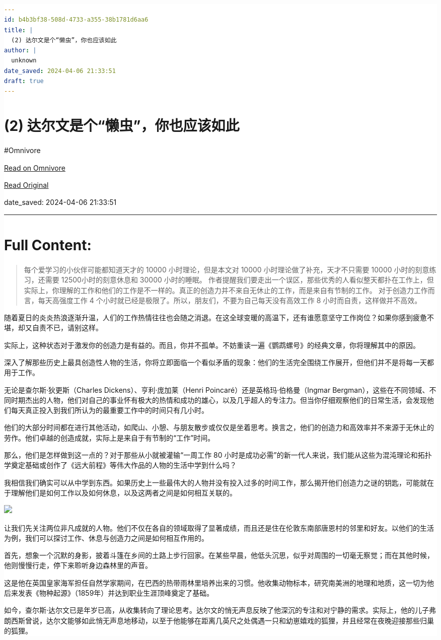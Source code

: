 ```yaml
---
id: b4b3bf38-508d-4733-a355-38b1781d6aa6
title: |
  (2) 达尔文是个“懒虫”，你也应该如此
author: |
  unknown
date_saved: 2024-04-06 21:33:51
draft: true
---
```


# (2) 达尔文是个“懒虫”，你也应该如此
#Omnivore

[Read on Omnivore](https://omnivore.app/me/2-18eb630bc45)

[Read Original](https://www.notion.so/ouranswers/07fb4f5ecc404920b755bd5c3185ee4a)

date_saved: 2024-04-06 21:33:51


--- 

# Full Content: 

> 每个爱学习的小伙伴可能都知道天才的 10000 小时理论，但是本文对 10000 小时理论做了补充，天才不只需要 10000 小时的刻意练习，还需要 12500小时的刻意休息和 30000 小时的睡眠。 作者提醒我们要走出一个误区，那些优秀的人看似整天都扑在工作上，但实际上，你理解的工作和他们的工作是不一样的。真正的创造力并不来自无休止的工作，而是来自有节制的工作。 对于创造力工作而言，每天高强度工作 4 个小时就已经是极限了。所以，朋友们，不要为自己每天没有高效工作 8 小时而自责，这样做并不高效。

随着夏日的炎炎热浪逐渐升温，人们的工作热情往往也会随之消退。在这全球变暖的高温下，还有谁愿意坚守工作岗位？如果你感到疲惫不堪，却又自责不已，请别这样。

实际上，这种状态对于激发你的创造力是有益的。而且，你并不孤单。不妨重读一遍《鹦鹉螺号》的经典文章，你将理解其中的原因。

深入了解那些历史上最具创造性人物的生活，你将立即面临一个看似矛盾的现象：他们的生活完全围绕工作展开，但他们并不是将每一天都用于工作。

无论是查尔斯·狄更斯（Charles Dickens）、亨利·庞加莱（Henri Poincaré）还是英格玛·伯格曼（Ingmar Bergman），这些在不同领域、不同时期杰出的人物，他们对自己的事业怀有极大的热情和成功的雄心，以及几乎超人的专注力。但当你仔细观察他们的日常生活，会发现他们每天真正投入到我们所认为的最重要工作中的时间只有几小时。

他们的大部分时间都在进行其他活动，如爬山、小憩、与朋友散步或仅仅是坐着思考。换言之，他们的创造力和高效率并不来源于无休止的劳作。他们卓越的创造成就，实际上是来自于有节制的“工作”时间。

那么，他们是怎样做到这一点的？对于那些从小就被灌输“一周工作 80 小时是成功必需”的新一代人来说，我们能从这些为混沌理论和拓扑学奠定基础或创作了《远大前程》等伟大作品的人物的生活中学到什么吗？

我相信我们确实可以从中学到东西。如果历史上一些最伟大的人物并没有投入过多的时间工作，那么揭开他们创造力之谜的钥匙，可能就在于理解他们是如何工作以及如何休息，以及这两者之间是如何相互关联的。

![](https://proxy-prod.omnivore-image-cache.app/0x0,sz_fxOZ2-7KC8TmwanSrteWxXfXLGxafAaEGpffWE_5E/https://www.notion.so/image/https%3A%2F%2Fassets.nautil.us%2F12011_9d624e9fd3bd011eb7a8f1d40f457d93.jpg?table=block&id=ce593010-437d-4dd7-a8b9-89dda7bdb5d5&spaceId=218984fe-af4c-4cb7-8460-2a5a0f399beb&width=2000&userId=a2dbbd72-635a-47df-8629-d75e9e03d8b6&cache=v2)

让我们先关注两位非凡成就的人物。他们不仅在各自的领域取得了显著成绩，而且还是住在伦敦东南部唐恩村的邻里和好友。以他们的生活为例，我们可以探讨工作、休息与创造力之间是如何相互作用的。

首先，想象一个沉默的身影，披着斗篷在乡间的土路上步行回家。在某些早晨，他低头沉思，似乎对周围的一切毫无察觉；而在其他时候，他则慢慢行走，停下来聆听身边森林里的声音。

这是他在英国皇家海军担任自然学家期间，在巴西的热带雨林里培养出来的习惯。他收集动物标本，研究南美洲的地理和地质，这一切为他后来发表《物种起源》（1859年）并达到职业生涯顶峰奠定了基础。

如今，查尔斯·达尔文已是年岁已高，从收集转向了理论思考。达尔文的悄无声息反映了他深沉的专注和对宁静的需求。实际上，他的儿子弗朗西斯曾说，达尔文能够如此悄无声息地移动，以至于他能够在距离几英尺之处偶遇一只和幼崽嬉戏的狐狸，并且经常在夜晚迎接那些归巢的狐狸。
